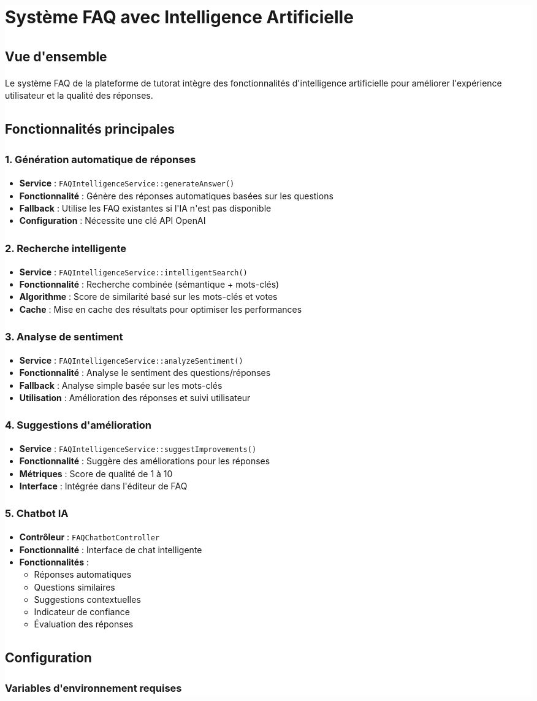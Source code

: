 # Système FAQ avec Intelligence Artificielle

## Vue d'ensemble

Le système FAQ de la plateforme de tutorat intègre des fonctionnalités d'intelligence artificielle pour améliorer l'expérience utilisateur et la qualité des réponses.

## Fonctionnalités principales

### 1. Génération automatique de réponses
- **Service** : `FAQIntelligenceService::generateAnswer()`
- **Fonctionnalité** : Génère des réponses automatiques basées sur les questions
- **Fallback** : Utilise les FAQ existantes si l'IA n'est pas disponible
- **Configuration** : Nécessite une clé API OpenAI

### 2. Recherche intelligente
- **Service** : `FAQIntelligenceService::intelligentSearch()`
- **Fonctionnalité** : Recherche combinée (sémantique + mots-clés)
- **Algorithme** : Score de similarité basé sur les mots-clés et votes
- **Cache** : Mise en cache des résultats pour optimiser les performances

### 3. Analyse de sentiment
- **Service** : `FAQIntelligenceService::analyzeSentiment()`
- **Fonctionnalité** : Analyse le sentiment des questions/réponses
- **Fallback** : Analyse simple basée sur les mots-clés
- **Utilisation** : Amélioration des réponses et suivi utilisateur

### 4. Suggestions d'amélioration
- **Service** : `FAQIntelligenceService::suggestImprovements()`
- **Fonctionnalité** : Suggère des améliorations pour les réponses
- **Métriques** : Score de qualité de 1 à 10
- **Interface** : Intégrée dans l'éditeur de FAQ

### 5. Chatbot IA
- **Contrôleur** : `FAQChatbotController`
- **Fonctionnalité** : Interface de chat intelligente
- **Fonctionnalités** :
  - Réponses automatiques
  - Questions similaires
  - Suggestions contextuelles
  - Indicateur de confiance
  - Évaluation des réponses

## Configuration

### Variables d'environnement requises
